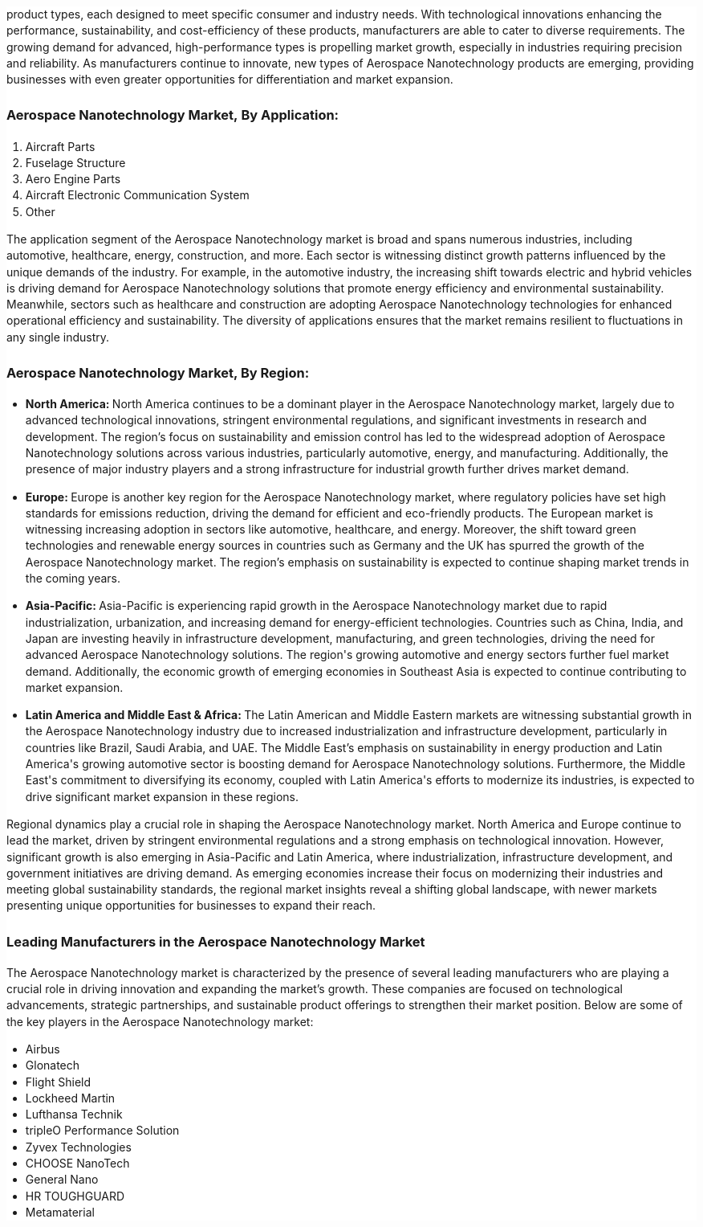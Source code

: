 product types, each designed to meet specific consumer and industry needs. With technological innovations enhancing the performance, sustainability, and cost-efficiency of these products, manufacturers are able to cater to diverse requirements. The growing demand for advanced, high-performance types is propelling market growth, especially in industries requiring precision and reliability. As manufacturers continue to innovate, new types of Aerospace Nanotechnology products are emerging, providing businesses with even greater opportunities for differentiation and market expansion.</p><h3>Aerospace Nanotechnology Market,&nbsp;By Application:</h3><ol><li>Aircraft Parts<li> Fuselage Structure<li> Aero Engine Parts<li> Aircraft Electronic Communication System<li> Other</li></ol><p>The application segment of the Aerospace Nanotechnology market is broad and spans numerous industries, including automotive, healthcare, energy, construction, and more. Each sector is witnessing distinct growth patterns influenced by the unique demands of the industry. For example, in the automotive industry, the increasing shift towards electric and hybrid vehicles is driving demand for Aerospace Nanotechnology solutions that promote energy efficiency and environmental sustainability. Meanwhile, sectors such as healthcare and construction are adopting Aerospace Nanotechnology technologies for enhanced operational efficiency and sustainability. The diversity of applications ensures that the market remains resilient to fluctuations in any single industry.</p><h3>Aerospace Nanotechnology Market, By Region:</h3><ul><li><p><strong>North America:&nbsp;</strong>North America continues to be a dominant player in the Aerospace Nanotechnology market, largely due to advanced technological innovations, stringent environmental regulations, and significant investments in research and development. The region&rsquo;s focus on sustainability and emission control has led to the widespread adoption of Aerospace Nanotechnology solutions across various industries, particularly automotive, energy, and manufacturing. Additionally, the presence of major industry players and a strong infrastructure for industrial growth further drives market demand.</p></li><li><p><strong><strong>Europe:&nbsp;</strong></strong>Europe is another key region for the Aerospace Nanotechnology market, where regulatory policies have set high standards for emissions reduction, driving the demand for efficient and eco-friendly products. The European market is witnessing increasing adoption in sectors like automotive, healthcare, and energy. Moreover, the shift toward green technologies and renewable energy sources in countries such as Germany and the UK has spurred the growth of the Aerospace Nanotechnology market. The region&rsquo;s emphasis on sustainability is expected to continue shaping market trends in the coming years.</p></li><li><p><strong><strong>Asia-Pacific:&nbsp;</strong></strong>Asia-Pacific is experiencing rapid growth in the Aerospace Nanotechnology market due to rapid industrialization, urbanization, and increasing demand for energy-efficient technologies. Countries such as China, India, and Japan are investing heavily in infrastructure development, manufacturing, and green technologies, driving the need for advanced Aerospace Nanotechnology solutions. The region's growing automotive and energy sectors further fuel market demand. Additionally, the economic growth of emerging economies in Southeast Asia is expected to continue contributing to market expansion.</p></li><li><p><strong><strong>Latin America and Middle East &amp; Africa:&nbsp;</strong></strong>The Latin American and Middle Eastern markets are witnessing substantial growth in the Aerospace Nanotechnology industry due to increased industrialization and infrastructure development, particularly in countries like Brazil, Saudi Arabia, and UAE. The Middle East&rsquo;s emphasis on sustainability in energy production and Latin America's growing automotive sector is boosting demand for Aerospace Nanotechnology solutions. Furthermore, the Middle East's commitment to diversifying its economy, coupled with Latin America's efforts to modernize its industries, is expected to drive significant market expansion in these regions.</p></li></ul><p>Regional dynamics play a crucial role in shaping the Aerospace Nanotechnology market. North America and Europe continue to lead the market, driven by stringent environmental regulations and a strong emphasis on technological innovation. However, significant growth is also emerging in Asia-Pacific and Latin America, where industrialization, infrastructure development, and government initiatives are driving demand. As emerging economies increase their focus on modernizing their industries and meeting global sustainability standards, the regional market insights reveal a shifting global landscape, with newer markets presenting unique opportunities for businesses to expand their reach.</p><h3><strong>Leading Manufacturers in the Aerospace Nanotechnology Market</strong></h3><p>The Aerospace Nanotechnology market is characterized by the presence of several leading manufacturers who are playing a crucial role in driving innovation and expanding the market&rsquo;s growth. These companies are focused on technological advancements, strategic partnerships, and sustainable product offerings to strengthen their market position. Below are some of the key players in the Aerospace Nanotechnology market:</p></div><div class="article-main__content" data-test-id="publishing-text-block"><ul><li><span class="">Airbus<li>Glonatech<li>Flight Shield<li>Lockheed Martin<li>Lufthansa Technik<li>tripleO Performance Solution<li>Zyvex Technologies<li>CHOOSE NanoTech<li>General Nano<li>HR TOUGHGUARD<li>Metamaterial